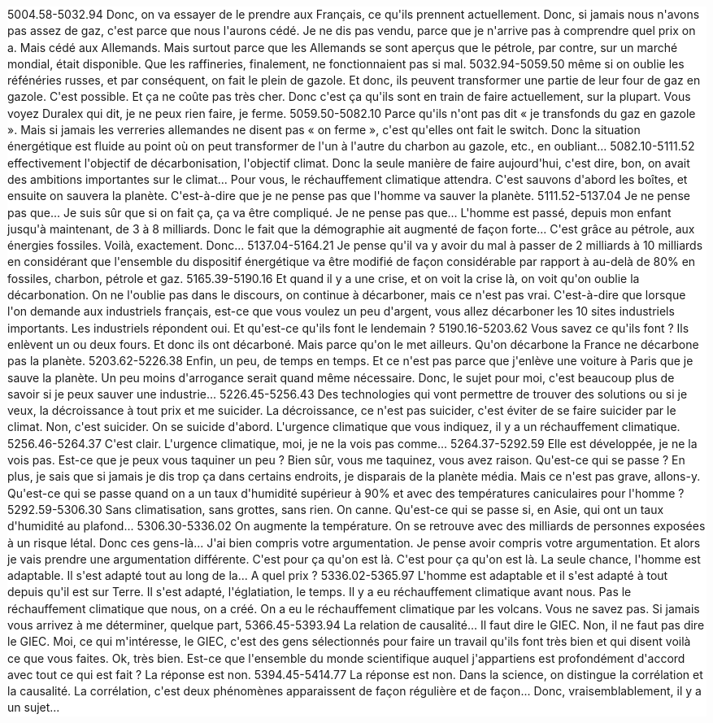 5004.58-5032.94   Donc, on va essayer de le prendre aux Français, ce qu'ils prennent actuellement. Donc, si jamais nous n'avons pas assez de gaz, c'est parce que nous l'aurons cédé. Je ne dis pas vendu, parce que je n'arrive pas à comprendre quel prix on a. Mais cédé aux Allemands. Mais surtout parce que les Allemands se sont aperçus que le pétrole, par contre, sur un marché mondial, était disponible. Que les raffineries, finalement, ne fonctionnaient pas si mal.
5032.94-5059.50   même si on oublie les réfénéries russes, et par conséquent, on fait le plein de gazole. Et donc, ils peuvent transformer une partie de leur four de gaz en gazole. C'est possible. Et ça ne coûte pas très cher. Donc c'est ça qu'ils sont en train de faire actuellement, sur la plupart. Vous voyez Duralex qui dit, je ne peux rien faire, je ferme.
5059.50-5082.10   Parce qu'ils n'ont pas dit « je transfonds du gaz en gazole ». Mais si jamais les verreries allemandes ne disent pas « on ferme », c'est qu'elles ont fait le switch. Donc la situation énergétique est fluide au point où on peut transformer de l'un à l'autre du charbon au gazole, etc., en oubliant...
5082.10-5111.52   effectivement l'objectif de décarbonisation, l'objectif climat. Donc la seule manière de faire aujourd'hui, c'est dire, bon, on avait des ambitions importantes sur le climat... Pour vous, le réchauffement climatique attendra. C'est sauvons d'abord les boîtes, et ensuite on sauvera la planète. C'est-à-dire que je ne pense pas que l'homme va sauver la planète.
5111.52-5137.04   Je ne pense pas que... Je suis sûr que si on fait ça, ça va être compliqué. Je ne pense pas que... L'homme est passé, depuis mon enfant jusqu'à maintenant, de 3 à 8 milliards. Donc le fait que la démographie ait augmenté de façon forte... C'est grâce au pétrole, aux énergies fossiles. Voilà, exactement. Donc...
5137.04-5164.21   Je pense qu'il va y avoir du mal à passer de 2 milliards à 10 milliards en considérant que l'ensemble du dispositif énergétique va être modifié de façon considérable par rapport à au-delà de 80% en fossiles, charbon, pétrole et gaz.
5165.39-5190.16   Et quand il y a une crise, et on voit la crise là, on voit qu'on oublie la décarbonation. On ne l'oublie pas dans le discours, on continue à décarboner, mais ce n'est pas vrai. C'est-à-dire que lorsque l'on demande aux industriels français, est-ce que vous voulez un peu d'argent, vous allez décarboner les 10 sites industriels importants. Les industriels répondent oui. Et qu'est-ce qu'ils font le lendemain ?
5190.16-5203.62   Vous savez ce qu'ils font ? Ils enlèvent un ou deux fours. Et donc ils ont décarboné. Mais parce qu'on le met ailleurs. Qu'on décarbone la France ne décarbone pas la planète.
5203.62-5226.38   Enfin, un peu, de temps en temps. Et ce n'est pas parce que j'enlève une voiture à Paris que je sauve la planète. Un peu moins d'arrogance serait quand même nécessaire. Donc, le sujet pour moi, c'est beaucoup plus de savoir si je peux sauver une industrie...
5226.45-5256.43   Des technologies qui vont permettre de trouver des solutions ou si je veux, la décroissance à tout prix et me suicider. La décroissance, ce n'est pas suicider, c'est éviter de se faire suicider par le climat. Non, c'est suicider. On se suicide d'abord. L'urgence climatique que vous indiquez, il y a un réchauffement climatique.
5256.46-5264.37   C'est clair. L'urgence climatique, moi, je ne la vois pas comme...
5264.37-5292.59   Elle est développée, je ne la vois pas. Est-ce que je peux vous taquiner un peu ? Bien sûr, vous me taquinez, vous avez raison. Qu'est-ce qui se passe ? En plus, je sais que si jamais je dis trop ça dans certains endroits, je disparais de la planète média. Mais ce n'est pas grave, allons-y. Qu'est-ce qui se passe quand on a un taux d'humidité supérieur à 90% et avec des températures caniculaires pour l'homme ?
5292.59-5306.30   Sans climatisation, sans grottes, sans rien. On canne. Qu'est-ce qui se passe si, en Asie, qui ont un taux d'humidité au plafond...
5306.30-5336.02   On augmente la température. On se retrouve avec des milliards de personnes exposées à un risque létal. Donc ces gens-là... J'ai bien compris votre argumentation. Je pense avoir compris votre argumentation. Et alors je vais prendre une argumentation différente. C'est pour ça qu'on est là. C'est pour ça qu'on est là. La seule chance, l'homme est adaptable. Il s'est adapté tout au long de la... A quel prix ?
5336.02-5365.97   L'homme est adaptable et il s'est adapté à tout depuis qu'il est sur Terre. Il s'est adapté, l'églatiation, le temps. Il y a eu réchauffement climatique avant nous. Pas le réchauffement climatique que nous, on a créé. On a eu le réchauffement climatique par les volcans. Vous ne savez pas. Si jamais vous arrivez à me déterminer, quelque part,
5366.45-5393.94   La relation de causalité... Il faut dire le GIEC. Non, il ne faut pas dire le GIEC. Moi, ce qui m'intéresse, le GIEC, c'est des gens sélectionnés pour faire un travail qu'ils font très bien et qui disent voilà ce que vous faites. Ok, très bien. Est-ce que l'ensemble du monde scientifique auquel j'appartiens est profondément d'accord avec tout ce qui est fait ? La réponse est non.
5394.45-5414.77   La réponse est non. Dans la science, on distingue la corrélation et la causalité. La corrélation, c'est deux phénomènes apparaissent de façon régulière et de façon... Donc, vraisemblablement, il y a un sujet...